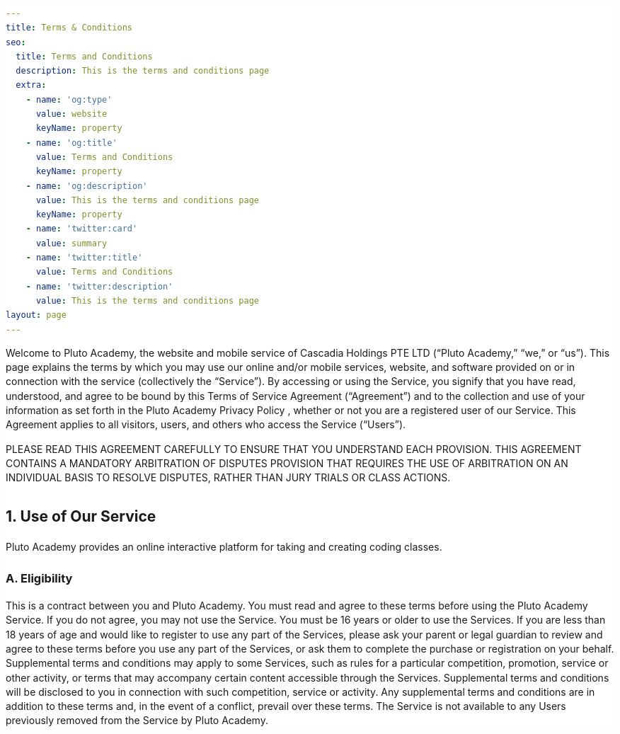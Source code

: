 ```yaml
---
title: Terms & Conditions
seo:
  title: Terms and Conditions
  description: This is the terms and conditions page
  extra:
    - name: 'og:type'
      value: website
      keyName: property
    - name: 'og:title'
      value: Terms and Conditions
      keyName: property
    - name: 'og:description'
      value: This is the terms and conditions page
      keyName: property
    - name: 'twitter:card'
      value: summary
    - name: 'twitter:title'
      value: Terms and Conditions
    - name: 'twitter:description'
      value: This is the terms and conditions page
layout: page
---
```

Welcome to Pluto Academy, the website and mobile service of Cascadia Holdings PTE LTD (“Pluto Academy,” “we,” or “us”). This page explains the terms by which you may use our online and/or mobile services, website, and software provided on or in connection with the service (collectively the “Service”). By accessing or using the Service, you signify that you have read, understood, and agree to be bound by this Terms of Service Agreement (“Agreement”) and to the collection and use of your information as set forth in the Pluto Academy Privacy Policy , whether or not you are a registered user of our Service. This Agreement applies to all visitors, users, and others who access the Service (“Users”).

PLEASE READ THIS AGREEMENT CAREFULLY TO ENSURE THAT YOU UNDERSTAND EACH PROVISION. THIS AGREEMENT CONTAINS A MANDATORY ARBITRATION OF DISPUTES PROVISION THAT REQUIRES THE USE OF ARBITRATION ON AN INDIVIDUAL BASIS TO RESOLVE DISPUTES, RATHER THAN JURY TRIALS OR CLASS ACTIONS.

## **1. Use of Our Service**

Pluto Academy provides an online interactive platform for taking and creating coding classes.

### **A. Eligibility**

This is a contract between you and Pluto Academy. You must read and agree to these terms before using the Pluto Academy Service. If you do not agree, you may not use the Service. You must be 16 years or older to use the Services. If you are less than 18 years of age and would like to register to use any part of the Services, please ask your parent or legal guardian to review and agree to these terms before you use any part of the Services, or ask them to complete the purchase or registration on your behalf. Supplemental terms and conditions may apply to some Services, such as rules for a particular competition, promotion, service or other activity, or terms that may accompany certain content accessible through the Services. Supplemental terms and conditions will be disclosed to you in connection with such competition, service or activity. Any supplemental terms and conditions are in addition to these terms and, in the event of a conflict, prevail over these terms. The Service is not available to any Users previously removed from the Service by Pluto Academy.
